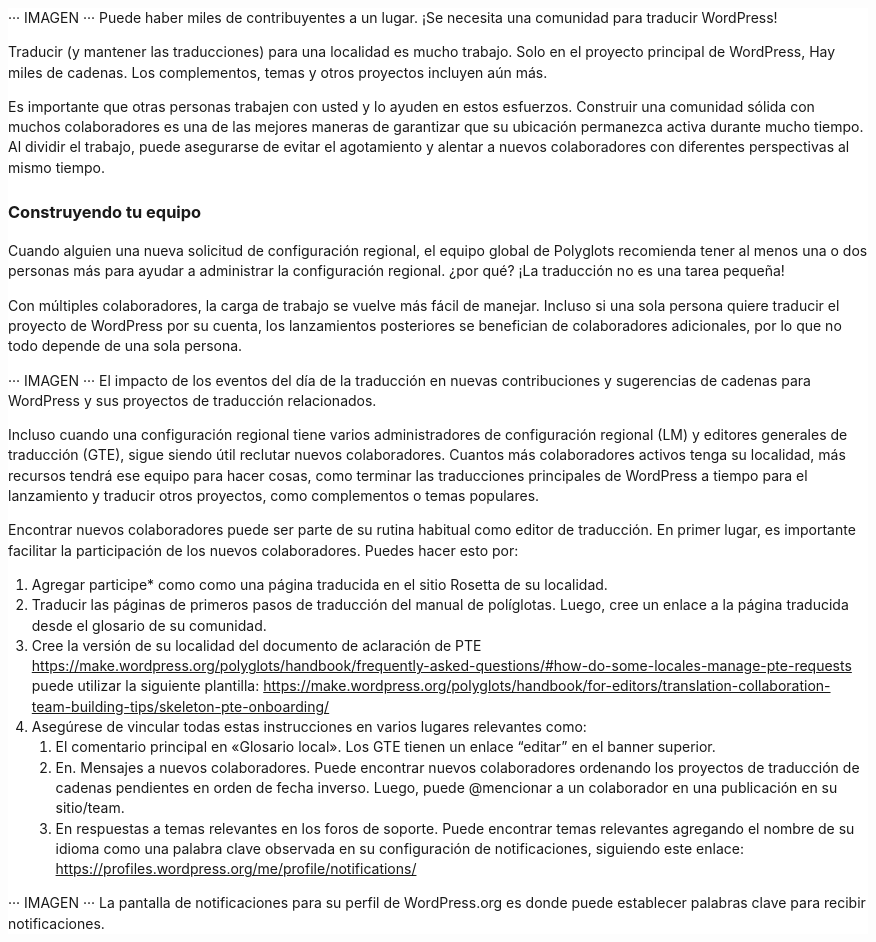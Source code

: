 ··· IMAGEN ··· Puede haber miles de contribuyentes a un lugar. ¡Se necesita una comunidad para traducir WordPress!

Traducir (y mantener las traducciones) para una localidad es mucho trabajo. Solo en el proyecto principal de WordPress, Hay miles de cadenas. Los complementos, temas y otros proyectos incluyen aún más.

Es importante que otras personas trabajen con usted y lo ayuden en estos esfuerzos. Construir una comunidad sólida con muchos colaboradores es una de las mejores maneras de garantizar que su ubicación permanezca activa durante mucho tiempo. Al dividir el trabajo, puede asegurarse de evitar el agotamiento y alentar a nuevos colaboradores con diferentes perspectivas al mismo tiempo.

### Construyendo tu equipo

Cuando alguien una nueva solicitud de configuración regional, el equipo global de Polyglots recomienda tener al menos una o dos personas más para ayudar a administrar la configuración regional.
¿por qué? ¡La traducción no es una tarea pequeña!

Con múltiples colaboradores, la carga de trabajo se vuelve más fácil de manejar. Incluso si una sola persona quiere traducir el proyecto de WordPress por su cuenta, los lanzamientos posteriores se benefician de colaboradores adicionales, por lo que no todo depende de una sola persona.

··· IMAGEN ··· El impacto de los eventos del día de la traducción en nuevas contribuciones y sugerencias de cadenas para WordPress y sus proyectos de traducción relacionados.

Incluso cuando una configuración regional tiene varios administradores de configuración regional (LM) y editores generales de traducción (GTE), sigue siendo útil reclutar nuevos colaboradores. Cuantos más colaboradores activos tenga su localidad, más recursos tendrá ese equipo para hacer cosas, como terminar las traducciones principales de WordPress a tiempo para el lanzamiento y traducir otros proyectos, como complementos o temas populares.

Encontrar nuevos colaboradores puede ser parte de su rutina habitual como editor de traducción. En primer lugar, es importante facilitar la participación de los nuevos colaboradores. Puedes hacer esto por:

1. Agregar participe* como como una página traducida en el sitio Rosetta de su localidad.
2. Traducir las páginas de primeros pasos de traducción del manual de políglotas. Luego, cree un enlace a la página traducida desde el glosario de su comunidad.
3. Cree la versión de su localidad del documento de aclaración de PTE https://make.wordpress.org/polyglots/handbook/frequently-asked-questions/#how-do-some-locales-manage-pte-requests  puede utilizar la siguiente plantilla: https://make.wordpress.org/polyglots/handbook/for-editors/translation-collaboration-team-building-tips/skeleton-pte-onboarding/ 
4. Asegúrese de vincular todas estas instrucciones en varios lugares relevantes como:
	1. El comentario principal en «Glosario local». Los GTE tienen un enlace “editar” en el banner superior.
	2. En. Mensajes a nuevos colaboradores. Puede encontrar nuevos colaboradores ordenando los proyectos de traducción de cadenas pendientes en orden de fecha inverso. Luego, puede @mencionar a un colaborador en una publicación en su sitio/team.
	3. En respuestas a temas relevantes en los foros de soporte. Puede encontrar temas relevantes agregando el nombre de su idioma como una palabra clave observada en su configuración de notificaciones, siguiendo este enlace: https://profiles.wordpress.org/me/profile/notifications/

··· IMAGEN ··· La pantalla de notificaciones para su perfil de WordPress.org es donde puede establecer palabras clave para recibir notificaciones.
